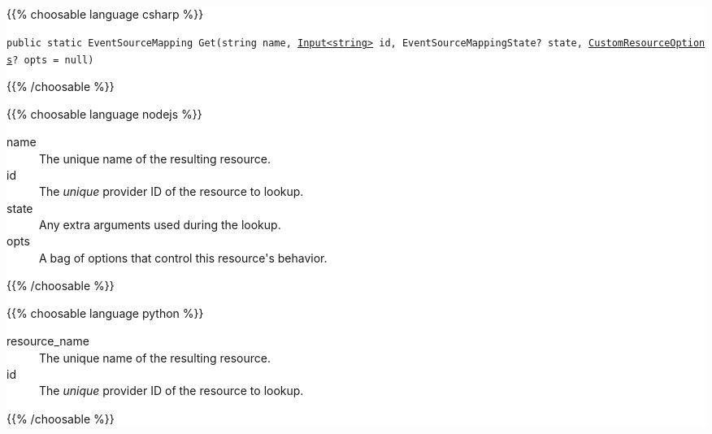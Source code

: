 {{% choosable language csharp %}}
<div class="highlight"><pre class="chroma"><code class="language-csharp" data-lang="csharp"><span class="k">public static </span><span class="nx">EventSourceMapping</span><span class="nf"> Get</span><span class="p">(</span><span class="nx">string</span><span class="p"> </span><span class="nx">name<span class="p">,</span> <span class="nx"><a href="/docs/reference/pkg/dotnet/Pulumi/Pulumi.Input-1.html">Input&lt;string&gt;</a></span><span class="p"> </span><span class="nx">id<span class="p">,</span> <span class="nx">EventSourceMappingState</span><span class="p">? </span><span class="nx">state<span class="p">,</span> <span class="nx"><a href="/docs/reference/pkg/dotnet/Pulumi/Pulumi.CustomResourceOptions.html">CustomResourceOptions</a></span><span class="p">? </span><span class="nx">opts = null<span class="p">)</span></code></pre></div>
{{% /choosable %}}

{{% choosable language nodejs %}}

<dl class="resources-properties">
    <dt class="property-required" title="Required">
        <span>name</span>
        <span class="property-indicator"></span>
    </dt>
    <dd>The unique name of the resulting resource.</dd>
    <dt class="property-required" title="Required">
        <span>id</span>
        <span class="property-indicator"></span>
    </dt>
    <dd>The <em>unique</em> provider ID of the resource to lookup.</dd>
    <dt class="property-optional" title="Optional">
        <span>state</span>
        <span class="property-indicator"></span>
    </dt>
    <dd>Any extra arguments used during the lookup.</dd>
    <dt class="property-optional" title="Optional">
        <span>opts</span>
        <span class="property-indicator"></span>
    </dt>
    <dd>A bag of options that control this resource's behavior.</dd>
</dl>

{{% /choosable %}}

{{% choosable language python %}}
<dl class="resources-properties">
    <dt class="property-required" title="Required">
        <span>resource_name</span>
        <span class="property-indicator"></span>
    </dt>
    <dd>The unique name of the resulting resource.</dd>
    <dt class="property-required" title="Optional">
        <span>id</span>
        <span class="property-indicator"></span>
    </dt>
    <dd>The <em>unique</em> provider ID of the resource to lookup.</dd>
</dl>
{{% /choosable %}}
